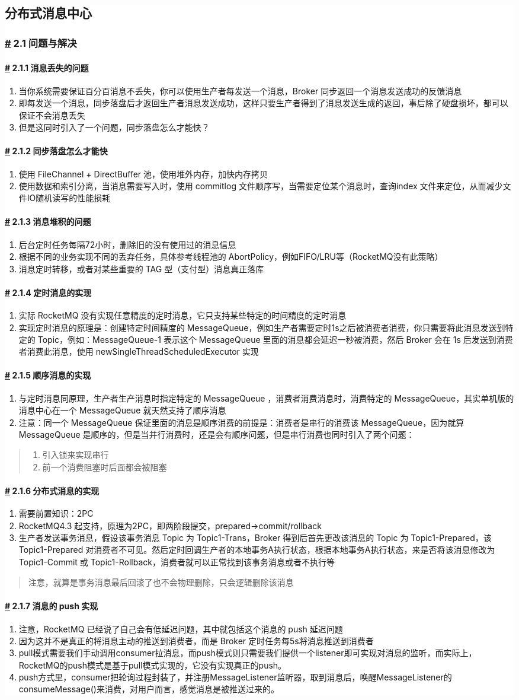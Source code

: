 


   ## 分布式消息中心

### [#](#_2-1-问题与解决) 2.1 问题与解决

#### [#](#_2-1-1-消息丢失的问题) 2.1.1 消息丢失的问题

1. 当你系统需要保证百分百消息不丢失，你可以使用生产者每发送一个消息，Broker 同步返回一个消息发送成功的反馈消息
2. 即每发送一个消息，同步落盘后才返回生产者消息发送成功，这样只要生产者得到了消息发送生成的返回，事后除了硬盘损坏，都可以保证不会消息丢失
3. 但是这同时引入了一个问题，同步落盘怎么才能快？

#### [#](#_2-1-2-同步落盘怎么才能快) 2.1.2 同步落盘怎么才能快

1. 使用 FileChannel + DirectBuffer 池，使用堆外内存，加快内存拷贝
2. 使用数据和索引分离，当消息需要写入时，使用 commitlog 文件顺序写，当需要定位某个消息时，查询index 文件来定位，从而减少文件IO随机读写的性能损耗

#### [#](#_2-1-3-消息堆积的问题) 2.1.3 消息堆积的问题

1. 后台定时任务每隔72小时，删除旧的没有使用过的消息信息
2. 根据不同的业务实现不同的丢弃任务，具体参考线程池的 AbortPolicy，例如FIFO/LRU等（RocketMQ没有此策略）
3. 消息定时转移，或者对某些重要的 TAG 型（支付型）消息真正落库

#### [#](#_2-1-4-定时消息的实现) 2.1.4 定时消息的实现

1. 实际 RocketMQ 没有实现任意精度的定时消息，它只支持某些特定的时间精度的定时消息
2. 实现定时消息的原理是：创建特定时间精度的 MessageQueue，例如生产者需要定时1s之后被消费者消费，你只需要将此消息发送到特定的 Topic，例如：MessageQueue-1 表示这个 MessageQueue 里面的消息都会延迟一秒被消费，然后 Broker 会在 1s 后发送到消费者消费此消息，使用 newSingleThreadScheduledExecutor 实现

#### [#](#_2-1-5-顺序消息的实现) 2.1.5 顺序消息的实现

1. 与定时消息同原理，生产者生产消息时指定特定的 MessageQueue ，消费者消费消息时，消费特定的 MessageQueue，其实单机版的消息中心在一个 MessageQueue 就天然支持了顺序消息
2. 注意：同一个 MessageQueue 保证里面的消息是顺序消费的前提是：消费者是串行的消费该 MessageQueue，因为就算 MessageQueue 是顺序的，但是当并行消费时，还是会有顺序问题，但是串行消费也同时引入了两个问题：

> 1. 引入锁来实现串行
> 2. 前一个消费阻塞时后面都会被阻塞

#### [#](#_2-1-6-分布式消息的实现) 2.1.6 分布式消息的实现

1. 需要前置知识：2PC
2. RocketMQ4.3 起支持，原理为2PC，即两阶段提交，prepared->commit/rollback
3. 生产者发送事务消息，假设该事务消息 Topic 为 Topic1-Trans，Broker 得到后首先更改该消息的 Topic 为 Topic1-Prepared，该 Topic1-Prepared 对消费者不可见。然后定时回调生产者的本地事务A执行状态，根据本地事务A执行状态，来是否将该消息修改为 Topic1-Commit 或 Topic1-Rollback，消费者就可以正常找到该事务消息或者不执行等

> 注意，就算是事务消息最后回滚了也不会物理删除，只会逻辑删除该消息

#### [#](#_2-1-7-消息的-push-实现) 2.1.7 消息的 push 实现

1. 注意，RocketMQ 已经说了自己会有低延迟问题，其中就包括这个消息的 push 延迟问题
2. 因为这并不是真正的将消息主动的推送到消费者，而是 Broker 定时任务每5s将消息推送到消费者
3. pull模式需要我们手动调用consumer拉消息，而push模式则只需要我们提供一个listener即可实现对消息的监听，而实际上，RocketMQ的push模式是基于pull模式实现的，它没有实现真正的push。
4. push方式里，consumer把轮询过程封装了，并注册MessageListener监听器，取到消息后，唤醒MessageListener的consumeMessage()来消费，对用户而言，感觉消息是被推送过来的。
